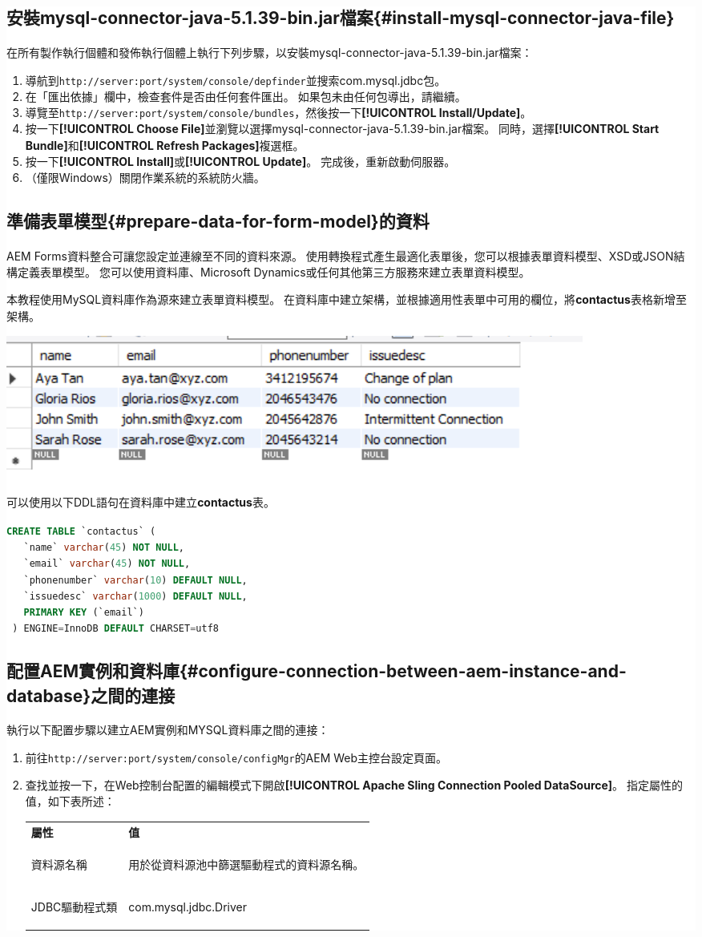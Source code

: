 ## 安裝mysql-connector-java-5.1.39-bin.jar檔案{#install-mysql-connector-java-file}

在所有製作執行個體和發佈執行個體上執行下列步驟，以安裝mysql-connector-java-5.1.39-bin.jar檔案：

1. 導航到`http://server:port/system/console/depfinder`並搜索com.mysql.jdbc包。
1. 在「匯出依據」欄中，檢查套件是否由任何套件匯出。 如果包未由任何包導出，請繼續。
1. 導覽至`http://server:port/system/console/bundles`，然後按一下&#x200B;**[!UICONTROL Install/Update]**。
1. 按一下&#x200B;**[!UICONTROL Choose File]**&#x200B;並瀏覽以選擇mysql-connector-java-5.1.39-bin.jar檔案。 同時，選擇&#x200B;**[!UICONTROL Start Bundle]**&#x200B;和&#x200B;**[!UICONTROL Refresh Packages]**&#x200B;複選框。
1. 按一下&#x200B;**[!UICONTROL Install]**&#x200B;或&#x200B;**[!UICONTROL Update]**。 完成後，重新啟動伺服器。
1. （僅限Windows）關閉作業系統的系統防火牆。

## 準備表單模型{#prepare-data-for-form-model}的資料

AEM Forms資料整合可讓您設定並連線至不同的資料來源。 使用轉換程式產生最適化表單後，您可以根據表單資料模型、XSD或JSON結構定義表單模型。 您可以使用資料庫、Microsoft Dynamics或任何其他第三方服務來建立表單資料模型。

本教程使用MySQL資料庫作為源來建立表單資料模型。 在資料庫中建立架構，並根據適用性表單中可用的欄位，將&#x200B;**contactus**&#x200B;表格新增至架構。

![示例資料mysql](assets/db_entries_sample_form.png)

可以使用以下DDL語句在資料庫中建立&#x200B;**contactus**&#x200B;表。

```sql
CREATE TABLE `contactus` (
   `name` varchar(45) NOT NULL,
   `email` varchar(45) NOT NULL,
   `phonenumber` varchar(10) DEFAULT NULL,
   `issuedesc` varchar(1000) DEFAULT NULL,
   PRIMARY KEY (`email`)
 ) ENGINE=InnoDB DEFAULT CHARSET=utf8
```

## 配置AEM實例和資料庫{#configure-connection-between-aem-instance-and-database}之間的連接

執行以下配置步驟以建立AEM實例和MYSQL資料庫之間的連接：

1. 前往`http://server:port/system/console/configMgr`的AEM Web主控台設定頁面。
1. 查找並按一下，在Web控制台配置的編輯模式下開啟&#x200B;**[!UICONTROL Apache Sling Connection Pooled DataSource]**。 指定屬性的值，如下表所述：

   <table> 
    <tbody> 
    <tr> 
    <th><strong>屬性</strong></th> 
    <th><strong>值</strong></th> 
    </tr> 
    <tr> 
    <td><p>資料源名稱</p></td> 
    <td><p>用於從資料源池中篩選驅動程式的資料源名稱。</p></td>
    </tr>
    <tr> 
    <td><p>JDBC驅動程式類</p></td> 
    <td><p>com.mysql.jdbc.Driver</p></td>
